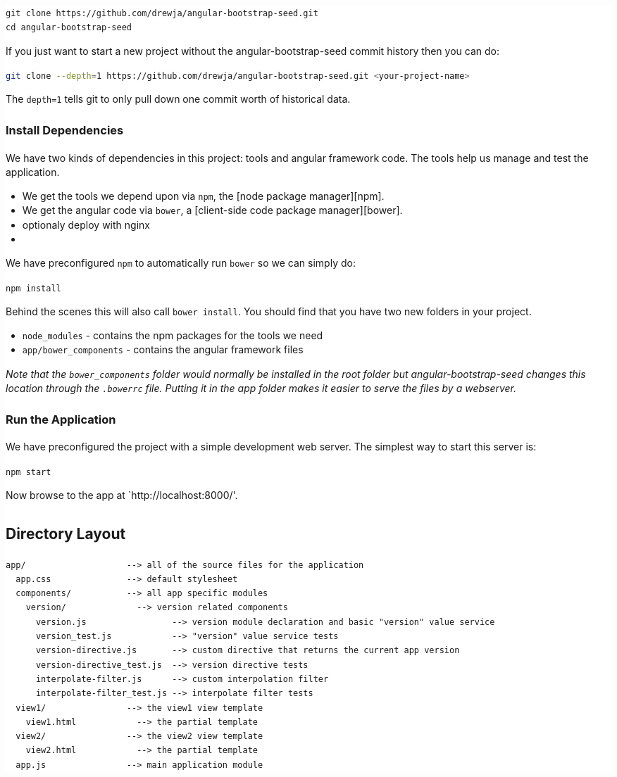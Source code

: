 ```
git clone https://github.com/drewja/angular-bootstrap-seed.git
cd angular-bootstrap-seed
```

If you just want to start a new project without the angular-bootstrap-seed commit history then you can do:

```bash
git clone --depth=1 https://github.com/drewja/angular-bootstrap-seed.git <your-project-name>
```
The `depth=1` tells git to only pull down one commit worth of historical data.

### Install Dependencies

We have two kinds of dependencies in this project: tools and angular framework code.  The tools help
us manage and test the application.

* We get the tools we depend upon via `npm`, the [node package manager][npm].
* We get the angular code via `bower`, a [client-side code package manager][bower].
* optionaly deploy with nginx
* 
We have preconfigured `npm` to automatically run `bower` so we can simply do:

```
npm install
```

Behind the scenes this will also call `bower install`.  You should find that you have two new
folders in your project.

* `node_modules` - contains the npm packages for the tools we need
* `app/bower_components` - contains the angular framework files

*Note that the `bower_components` folder would normally be installed in the root folder but
angular-bootstrap-seed changes this location through the `.bowerrc` file.  Putting it in 
the app folder makes it easier to serve the files by a webserver.*

### Run the Application

We have preconfigured the project with a simple development web server.  The simplest way to start
this server is:

```
npm start
```

Now browse to the app at `http://localhost:8000/'.



## Directory Layout

```
app/                    --> all of the source files for the application
  app.css               --> default stylesheet
  components/           --> all app specific modules
    version/              --> version related components
      version.js                 --> version module declaration and basic "version" value service
      version_test.js            --> "version" value service tests
      version-directive.js       --> custom directive that returns the current app version
      version-directive_test.js  --> version directive tests
      interpolate-filter.js      --> custom interpolation filter
      interpolate-filter_test.js --> interpolate filter tests
  view1/                --> the view1 view template
    view1.html            --> the partial template
  view2/                --> the view2 view template
    view2.html            --> the partial template
  app.js                --> main application module
```